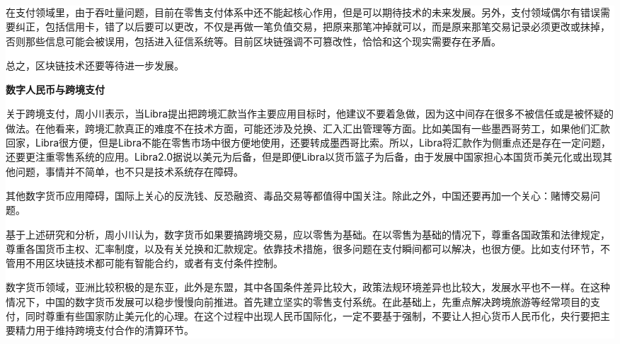 在支付领域里，由于吞吐量问题，目前在零售支付体系中还不能起核心作用，但是可以期待技术的未来发展。另外，支付领域偶尔有错误需要纠正，包括信用卡，错了以后要可以更改，不仅是再做一笔负值交易，把原来那笔冲掉就可以，而是原来那笔交易记录必须更改或抹掉，否则那些信息可能会被误用，包括进入征信系统等。目前区块链强调不可篡改性，恰恰和这个现实需要存在矛盾。

总之，区块链技术还要等待进一步发展。

**数字人民币与跨境支付**

关于跨境支付，周小川表示，当Libra提出把跨境汇款当作主要应用目标时，他建议不要着急做，因为这中间存在很多不被信任或是被怀疑的做法。在他看来，跨境汇款真正的难度不在技术方面，可能还涉及兑换、汇入汇出管理等方面。比如美国有一些墨西哥劳工，如果他们汇款回家，Libra很方便，但是Libra不能在零售市场中很方便地使用，还要转成墨西哥比索。所以，Libra将汇款作为侧重点还是存在一定问题，还要更注重零售系统的应用。Libra2.0据说以美元为后备，但是即便Libra以货币篮子为后备，由于发展中国家担心本国货币美元化或出现其他问题，事情并不简单，也不只是技术系统存在障碍。

其他数字货币应用障碍，国际上关心的反洗钱、反恐融资、毒品交易等都值得中国关注。除此之外，中国还要再加一个关心：赌博交易问题。

基于上述研究和分析，周小川认为，数字货币如果要搞跨境交易，应以零售为基础。在以零售为基础的情况下，尊重各国政策和法律规定，尊重各国货币主权、汇率制度，以及有关兑换和汇款规定。依靠技术措施，很多问题在支付瞬间都可以解决，也很方便。比如支付环节，不管用不用区块链技术都可能有智能合约，或者有支付条件控制。

数字货币领域，亚洲比较积极的是东亚，此外是东盟，其中各国条件差异比较大，政策法规环境差异也比较大，发展水平也不一样。在这种情况下，中国的数字货币发展可以稳步慢慢向前推进。首先建立坚实的零售支付系统。在此基础上，先重点解决跨境旅游等经常项目的支付，同时尊重有些国家防止美元化的心理。在这个过程中出现人民币国际化，一定不要基于强制，不要让人担心货币人民币化，央行要把主要精力用于维持跨境支付合作的清算环节。